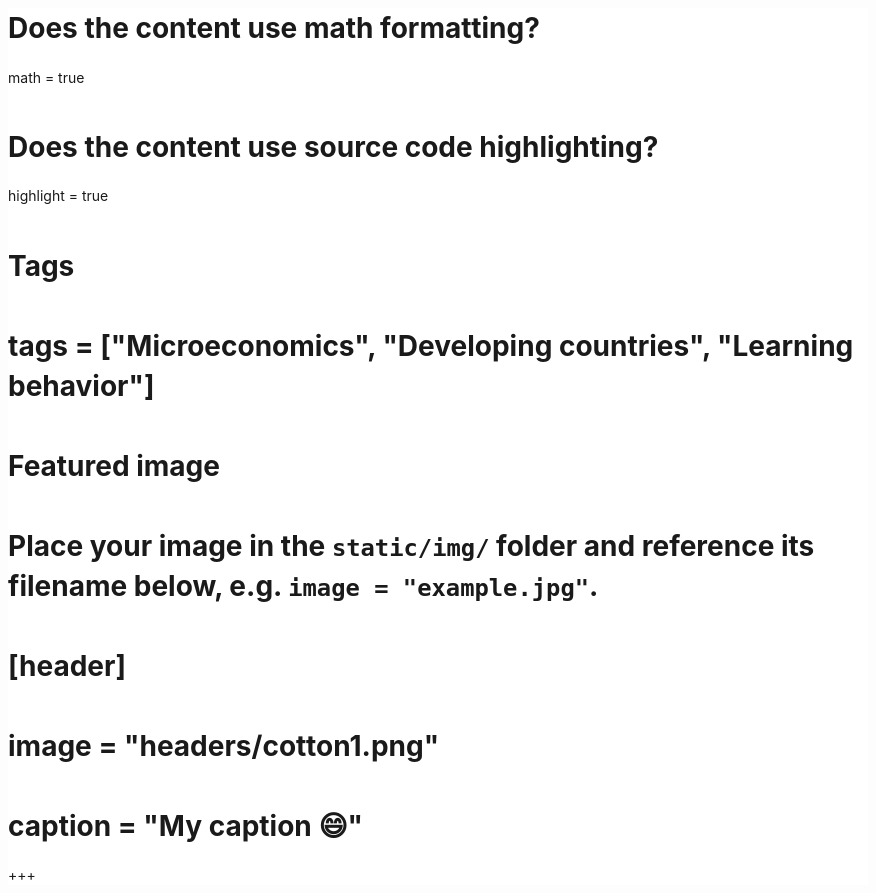 # Does the content use math formatting?
math = true

# Does the content use source code highlighting?
highlight = true

# Tags
# tags = ["Microeconomics", "Developing countries", "Learning behavior"]

# Featured image
# Place your image in the `static/img/` folder and reference its filename below, e.g. `image = "example.jpg"`.
# [header]
# image = "headers/cotton1.png"
# caption = "My caption 😄"

+++
